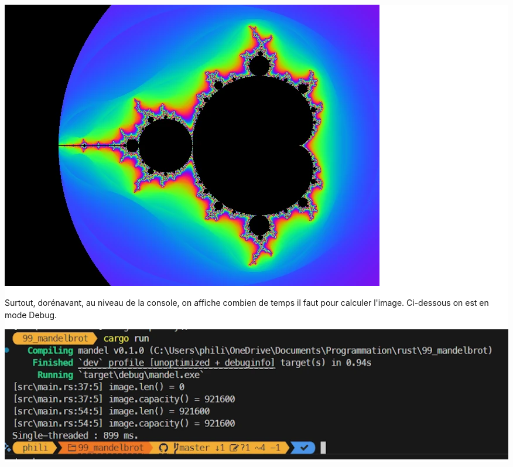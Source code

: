 <img src="./assets/image_rgb_06.webp" alt="Multithreaded Mandelbrot Sets in Rust" width="640" loading="lazy"/>
</div>

Surtout, dorénavant, au niveau de la console, on affiche combien de temps il faut pour calculer l'image. Ci-dessous on est en mode Debug.

<div align="center">
<img src="./assets/console_06.webp" alt="" width="900" loading="lazy"/>
</div>











